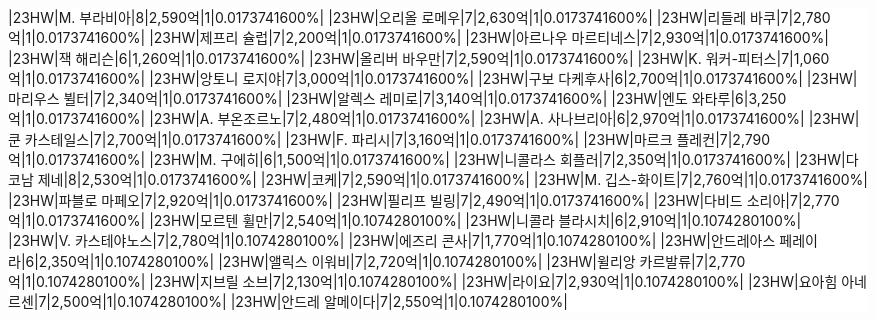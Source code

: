 |23HW|M. 부라비아|8|2,590억|1|0.0173741600%|
|23HW|오리올 로메우|7|2,630억|1|0.0173741600%|
|23HW|리들레 바쿠|7|2,780억|1|0.0173741600%|
|23HW|제프리 슐럽|7|2,200억|1|0.0173741600%|
|23HW|아르나우 마르티네스|7|2,930억|1|0.0173741600%|
|23HW|잭 해리슨|6|1,260억|1|0.0173741600%|
|23HW|올리버 바우만|7|2,590억|1|0.0173741600%|
|23HW|K. 워커-피터스|7|1,060억|1|0.0173741600%|
|23HW|앙토니 로지야|7|3,000억|1|0.0173741600%|
|23HW|구보 다케후사|6|2,700억|1|0.0173741600%|
|23HW|마리우스 뷜터|7|2,340억|1|0.0173741600%|
|23HW|알렉스 레미로|7|3,140억|1|0.0173741600%|
|23HW|엔도 와타루|6|3,250억|1|0.0173741600%|
|23HW|A. 부온조르노|7|2,480억|1|0.0173741600%|
|23HW|A. 사나브리아|6|2,970억|1|0.0173741600%|
|23HW|쿤 카스테일스|7|2,700억|1|0.0173741600%|
|23HW|F. 파리시|7|3,160억|1|0.0173741600%|
|23HW|마르크 플레컨|7|2,790억|1|0.0173741600%|
|23HW|M. 구에히|6|1,500억|1|0.0173741600%|
|23HW|니콜라스 회플러|7|2,350억|1|0.0173741600%|
|23HW|다코남 제네|8|2,530억|1|0.0173741600%|
|23HW|코케|7|2,590억|1|0.0173741600%|
|23HW|M. 깁스-화이트|7|2,760억|1|0.0173741600%|
|23HW|파블로 마페오|7|2,920억|1|0.0173741600%|
|23HW|필리프 빌링|7|2,490억|1|0.0173741600%|
|23HW|다비드 소리아|7|2,770억|1|0.0173741600%|
|23HW|모르텐 휠만|7|2,540억|1|0.1074280100%|
|23HW|니콜라 블라시치|6|2,910억|1|0.1074280100%|
|23HW|V. 카스테야노스|7|2,780억|1|0.1074280100%|
|23HW|에즈리 콘사|7|1,770억|1|0.1074280100%|
|23HW|안드레아스 페레이라|6|2,350억|1|0.1074280100%|
|23HW|앨릭스 이워비|7|2,720억|1|0.1074280100%|
|23HW|윌리앙 카르발류|7|2,770억|1|0.1074280100%|
|23HW|지브릴 소브|7|2,130억|1|0.1074280100%|
|23HW|라이요|7|2,930억|1|0.1074280100%|
|23HW|요아힘 아네르센|7|2,500억|1|0.1074280100%|
|23HW|안드레 알메이다|7|2,550억|1|0.1074280100%|